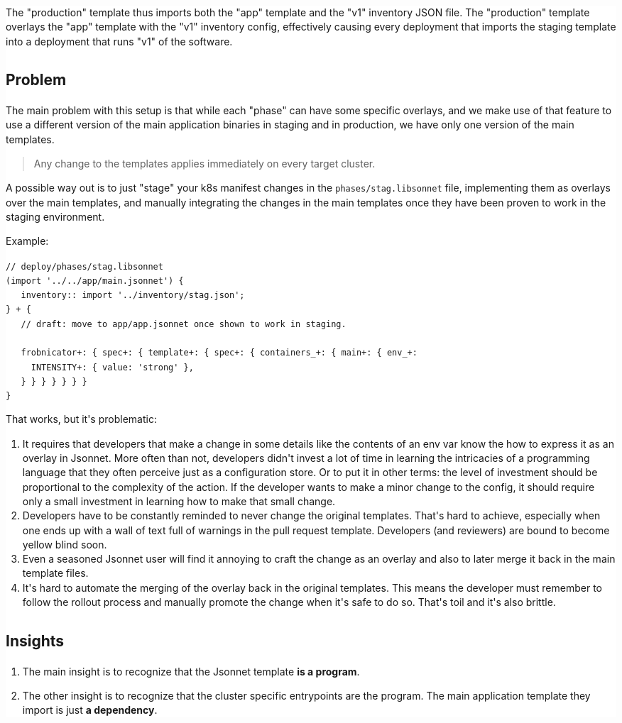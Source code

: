 The "production" template thus imports both the "app" template and the "v1" inventory JSON file. The "production" template overlays the "app" template with the "v1" inventory config, effectively causing every deployment that imports the staging template into a deployment that runs "v1" of the software.


## Problem

The main problem with this setup is that while each "phase" can have some specific overlays, and we make use of that feature to use a different version of the main application binaries in staging and in production, we have only one version of the main templates.

> Any change to the templates applies immediately on every target cluster.

A possible way out is to just "stage" your k8s manifest changes in the `phases/stag.libsonnet` file, implementing them as overlays over the main templates, and manually integrating the changes in the main templates once they have been proven to work in the staging environment.

Example:

```jsonnet
// deploy/phases/stag.libsonnet
(import '../../app/main.jsonnet') {
   inventory:: import '../inventory/stag.json';
} + {
   // draft: move to app/app.jsonnet once shown to work in staging.

   frobnicator+: { spec+: { template+: { spec+: { containers_+: { main+: { env_+:
     INTENSITY+: { value: 'strong' },
   } } } } } } }
}
```

That works, but it's problematic:

1. It requires that developers that make a change in some details like the contents of an env var know the how to express it as an overlay in Jsonnet. More often than not, developers didn't invest a lot of time in learning the intricacies of a programming language that they often perceive just as a configuration store. Or to put it in other terms: the level of investment should be proportional to the complexity of the action. If the developer wants to make a minor change to the config, it should require only a small investment in learning how to make that small change.
1. Developers have to be constantly reminded to never change the original templates. That's hard to achieve, especially when one ends up with a wall of text full of warnings in the pull request template. Developers (and reviewers) are bound to become yellow blind soon.
1. Even a seasoned Jsonnet user will find it annoying to craft the change as an overlay and also to later merge it back in the main template files.
1. It's hard to automate the merging of the overlay back in the original templates. This means the developer must remember to follow the rollout process and manually promote the change when it's safe to do so. That's toil and it's also brittle.

## Insights

1. The main insight is to recognize that the Jsonnet template **is a program**.

2. The other insight is to recognize that the cluster specific entrypoints are the program. The main application template they import is just **a dependency**.
